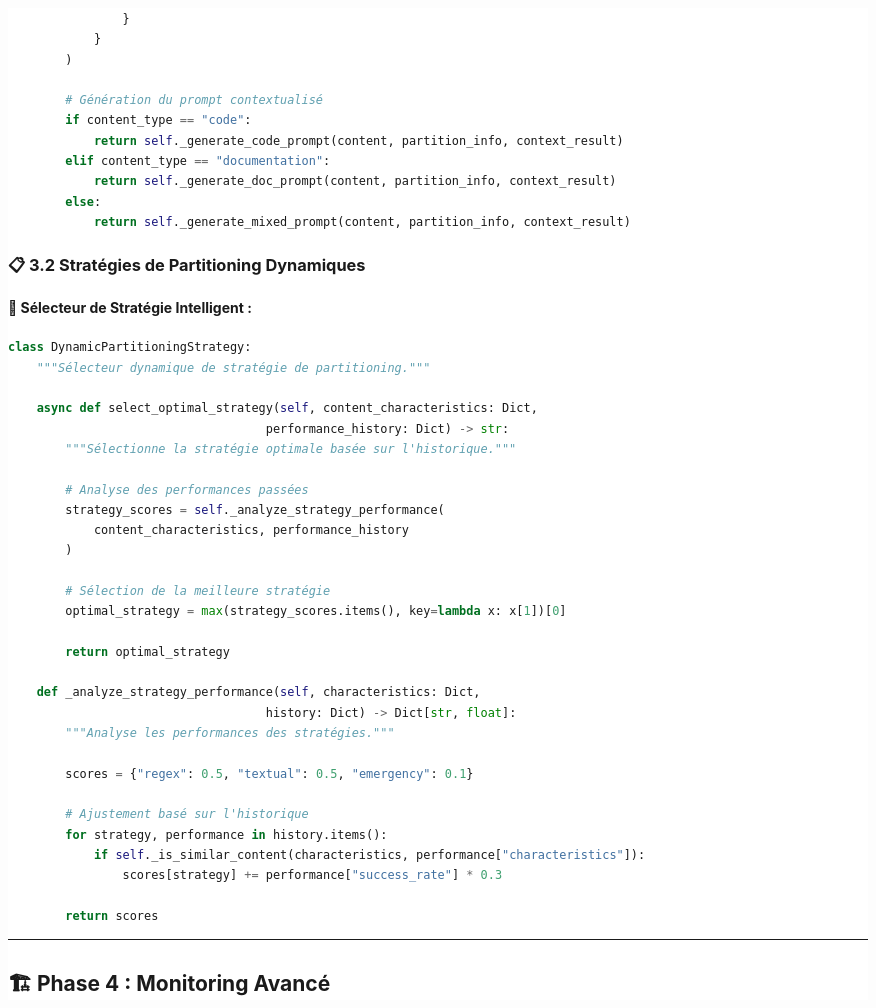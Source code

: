 ```python
                }
            }
        )
        
        # Génération du prompt contextualisé
        if content_type == "code":
            return self._generate_code_prompt(content, partition_info, context_result)
        elif content_type == "documentation":
            return self._generate_doc_prompt(content, partition_info, context_result)
        else:
            return self._generate_mixed_prompt(content, partition_info, context_result)
```

### **📋 3.2 Stratégies de Partitioning Dynamiques**

#### **🔧 Sélecteur de Stratégie Intelligent :**
```python
class DynamicPartitioningStrategy:
    """Sélecteur dynamique de stratégie de partitioning."""
    
    async def select_optimal_strategy(self, content_characteristics: Dict, 
                                    performance_history: Dict) -> str:
        """Sélectionne la stratégie optimale basée sur l'historique."""
        
        # Analyse des performances passées
        strategy_scores = self._analyze_strategy_performance(
            content_characteristics, performance_history
        )
        
        # Sélection de la meilleure stratégie
        optimal_strategy = max(strategy_scores.items(), key=lambda x: x[1])[0]
        
        return optimal_strategy
    
    def _analyze_strategy_performance(self, characteristics: Dict, 
                                    history: Dict) -> Dict[str, float]:
        """Analyse les performances des stratégies."""
        
        scores = {"regex": 0.5, "textual": 0.5, "emergency": 0.1}
        
        # Ajustement basé sur l'historique
        for strategy, performance in history.items():
            if self._is_similar_content(characteristics, performance["characteristics"]):
                scores[strategy] += performance["success_rate"] * 0.3
        
        return scores
```

---

## 🏗️ **Phase 4 : Monitoring Avancé**
